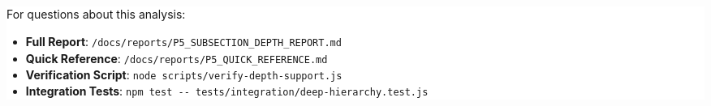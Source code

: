 For questions about this analysis:
- **Full Report**: `/docs/reports/P5_SUBSECTION_DEPTH_REPORT.md`
- **Quick Reference**: `/docs/reports/P5_QUICK_REFERENCE.md`
- **Verification Script**: `node scripts/verify-depth-support.js`
- **Integration Tests**: `npm test -- tests/integration/deep-hierarchy.test.js`

